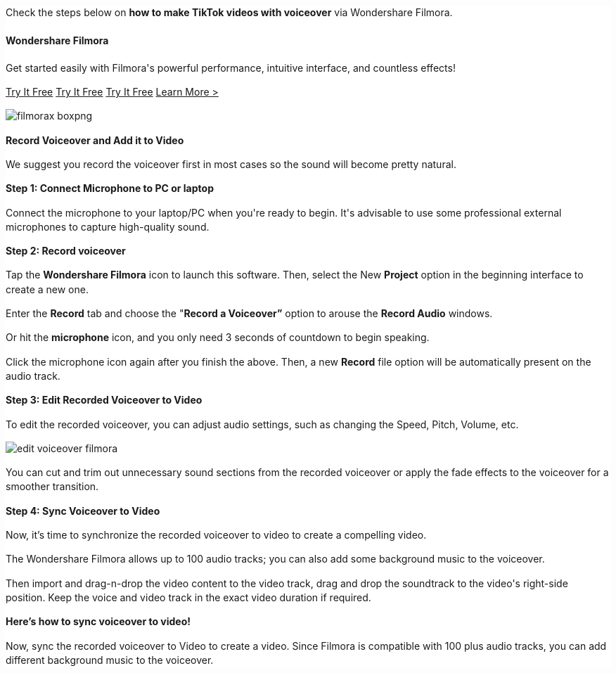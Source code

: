 Check the steps below on **how to make TikTok videos with voiceover** via Wondershare Filmora.

#### Wondershare Filmora

Get started easily with Filmora's powerful performance, intuitive interface, and countless effects!

[Try It Free](https://tools.techidaily.com/wondershare/filmora/download/) [Try It Free](https://tools.techidaily.com/wondershare/filmora/download/) [Try It Free](https://tools.techidaily.com/wondershare/filmora/download/) [Learn More >](https://tools.techidaily.com/wondershare/filmora/download/)

![filmorax boxpng](https://images.wondershare.com/filmora/banner/filmora-latest-product-box-right-side.png)

**Record Voiceover and Add it to Video**

We suggest you record the voiceover first in most cases so the sound will become pretty natural.

**Step 1: Connect Microphone to PC or laptop**

Connect the microphone to your laptop/PC when you're ready to begin. It's advisable to use some professional external microphones to capture high-quality sound.

**Step 2: Record voiceover**

Tap the **Wondershare Filmora** icon to launch this software. Then, select the New **Project** option in the beginning interface to create a new one.

Enter the **Record** tab and choose the "**Record a Voiceover”** option to arouse the **Record Audio** windows.

Or hit the **microphone** icon, and you only need 3 seconds of countdown to begin speaking.

Click the microphone icon again after you finish the above. Then, a new **Record** file option will be automatically present on the audio track.

**Step 3: Edit Recorded Voiceover to Video**

To edit the recorded voiceover, you can adjust audio settings, such as changing the Speed, Pitch, Volume, etc.

![edit voiceover filmora](https://images.wondershare.com/filmora/article-images/audio-editing-panel.jpg)

You can cut and trim out unnecessary sound sections from the recorded voiceover or apply the fade effects to the voiceover for a smoother transition.

**Step 4: Sync Voiceover to Video**

Now, it’s time to synchronize the recorded voiceover to video to create a compelling video.

The Wondershare Filmora allows up to 100 audio tracks; you can also add some background music to the voiceover.

Then import and drag-n-drop the video content to the video track, drag and drop the soundtrack to the video's right-side position. Keep the voice and video track in the exact video duration if required.

**Here’s how to sync voiceover to video!**

Now, sync the recorded voiceover to Video to create a video. Since Filmora is compatible with 100 plus audio tracks, you can add different background music to the voiceover.
